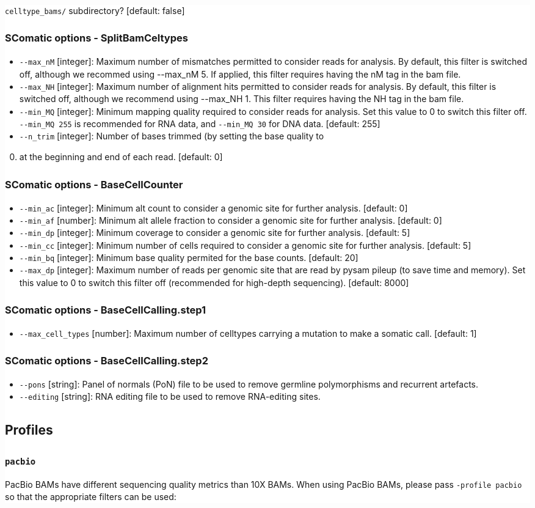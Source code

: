 `celltype_bams/` subdirectory? [default: false]

### SComatic options - SplitBamCeltypes

- `--max_nM` [integer]: Maximum number of mismatches permitted to consider reads
for analysis. By default, this filter is switched off, although we recommed
using --max_nM 5. If applied, this filter requires having the nM tag in the bam
file.  
- `--max_NH` [integer]: Maximum number of alignment hits permitted to consider
reads for analysis. By default, this filter is switched off, although we
recommend using --max_NH 1. This filter requires having the NH tag in the bam
file.  
- `--min_MQ` [integer]: Minimum mapping quality required to consider reads for
analysis. Set this value to 0 to switch this filter off. `--min_MQ 255` is
recommended for RNA data, and `--min_MQ 30` for DNA data. [default: 255]  
- `--n_trim` [integer]: Number of bases trimmed (by setting the base quality to
0) at the beginning and end of each read. [default: 0]

### SComatic options - BaseCellCounter

- `--min_ac` [integer]: Minimum alt count to consider a genomic site for further
analysis. [default: 0] 
- `--min_af` [number]:  Minimum alt allele fraction to consider a genomic site
for further analysis. [default: 0] 
- `--min_dp` [integer]: Minimum coverage to consider a genomic site for further
analysis. [default: 5] 
- `--min_cc` [integer]: Minimum number of cells required to consider a genomic
site for further analysis. [default: 5] 
- `--min_bq` [integer]: Minimum base quality permited for the base counts.
[default: 20] 
- `--max_dp` [integer]: Maximum number of reads per genomic site that are read
by pysam pileup (to save time and memory). Set this value to 0 to switch this 
filter off (recommended for high-depth sequencing). [default: 8000]

### SComatic options - BaseCellCalling.step1

- `--max_cell_types` [number]: Maximum number of celltypes carrying a mutation
to make a somatic call. [default: 1] 

### SComatic options - BaseCellCalling.step2

- `--pons` [string]: Panel of normals (PoN) file to be used to remove germline
polymorphisms and recurrent artefacts. 
- `--editing` [string]: RNA editing file to be used to remove RNA-editing sites. 

## Profiles

### `pacbio`

PacBio BAMs have different sequencing quality metrics than 10X BAMs. When using
PacBio BAMs, please pass `-profile pacbio` so that the appropriate filters can
be used:
